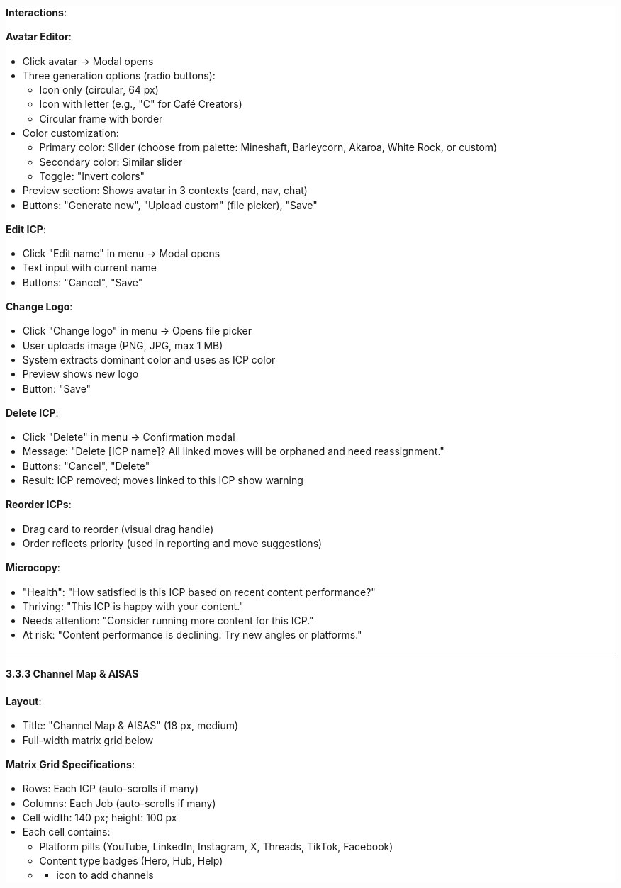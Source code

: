 **Interactions**:

**Avatar Editor**:
- Click avatar → Modal opens
- Three generation options (radio buttons):
  - Icon only (circular, 64 px)
  - Icon with letter (e.g., "C" for Café Creators)
  - Circular frame with border
- Color customization:
  - Primary color: Slider (choose from palette: Mineshaft, Barleycorn, Akaroa, White Rock, or custom)
  - Secondary color: Similar slider
  - Toggle: "Invert colors"
- Preview section: Shows avatar in 3 contexts (card, nav, chat)
- Buttons: "Generate new", "Upload custom" (file picker), "Save"

**Edit ICP**:
- Click "Edit name" in menu → Modal opens
- Text input with current name
- Buttons: "Cancel", "Save"

**Change Logo**:
- Click "Change logo" in menu → Opens file picker
- User uploads image (PNG, JPG, max 1 MB)
- System extracts dominant color and uses as ICP color
- Preview shows new logo
- Button: "Save"

**Delete ICP**:
- Click "Delete" in menu → Confirmation modal
- Message: "Delete [ICP name]? All linked moves will be orphaned and need reassignment."
- Buttons: "Cancel", "Delete"
- Result: ICP removed; moves linked to this ICP show warning

**Reorder ICPs**:
- Drag card to reorder (visual drag handle)
- Order reflects priority (used in reporting and move suggestions)

**Microcopy**:
- "Health": "How satisfied is this ICP based on recent content performance?"
- Thriving: "This ICP is happy with your content."
- Needs attention: "Consider running more content for this ICP."
- At risk: "Content performance is declining. Try new angles or platforms."

---

#### 3.3.3 Channel Map & AISAS

**Layout**:
- Title: "Channel Map & AISAS" (18 px, medium)
- Full-width matrix grid below

**Matrix Grid Specifications**:
- Rows: Each ICP (auto-scrolls if many)
- Columns: Each Job (auto-scrolls if many)
- Cell width: 140 px; height: 100 px
- Each cell contains:
  - Platform pills (YouTube, LinkedIn, Instagram, X, Threads, TikTok, Facebook)
  - Content type badges (Hero, Hub, Help)
  - + icon to add channels
